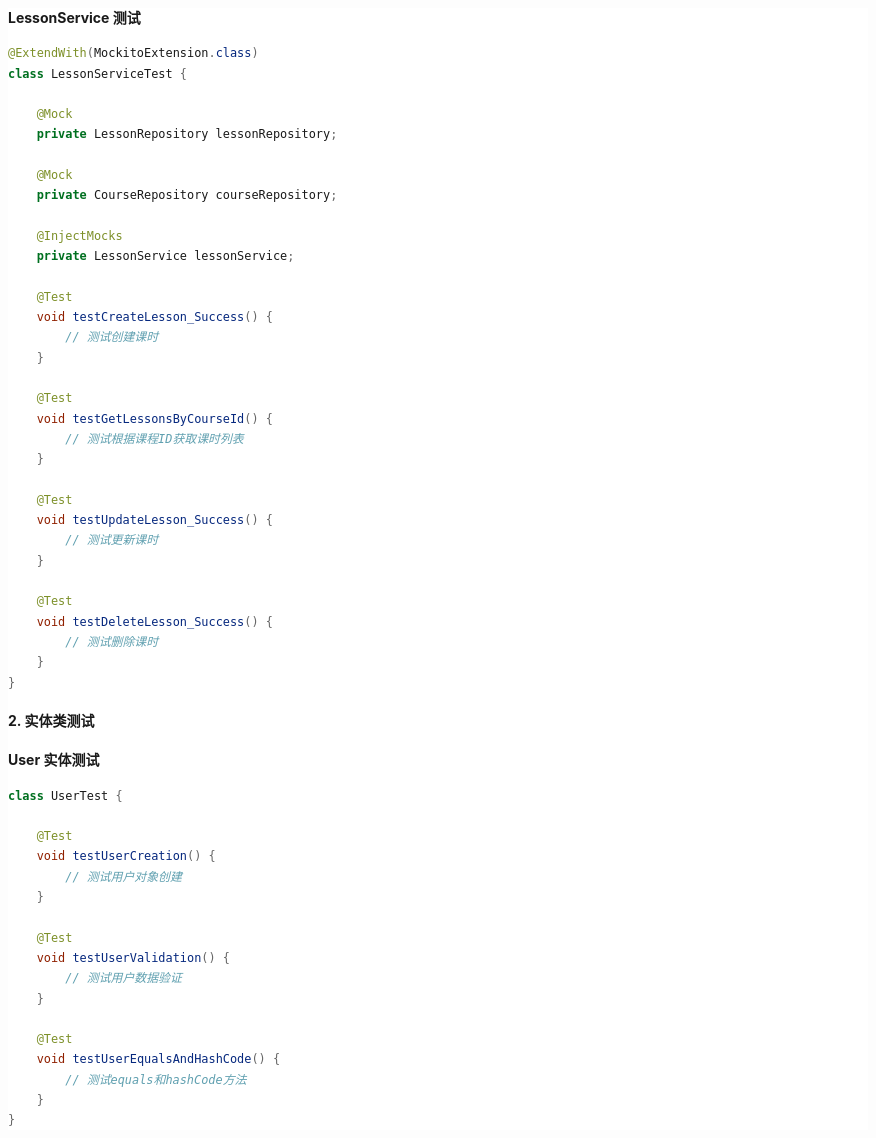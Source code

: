 **LessonService 测试**
```java
@ExtendWith(MockitoExtension.class)
class LessonServiceTest {
    
    @Mock
    private LessonRepository lessonRepository;
    
    @Mock
    private CourseRepository courseRepository;
    
    @InjectMocks
    private LessonService lessonService;
    
    @Test
    void testCreateLesson_Success() {
        // 测试创建课时
    }
    
    @Test
    void testGetLessonsByCourseId() {
        // 测试根据课程ID获取课时列表
    }
    
    @Test
    void testUpdateLesson_Success() {
        // 测试更新课时
    }
    
    @Test
    void testDeleteLesson_Success() {
        // 测试删除课时
    }
}
```

#### 2. 实体类测试

**User 实体测试**
```java
class UserTest {
    
    @Test
    void testUserCreation() {
        // 测试用户对象创建
    }
    
    @Test
    void testUserValidation() {
        // 测试用户数据验证
    }
    
    @Test
    void testUserEqualsAndHashCode() {
        // 测试equals和hashCode方法
    }
}
```
